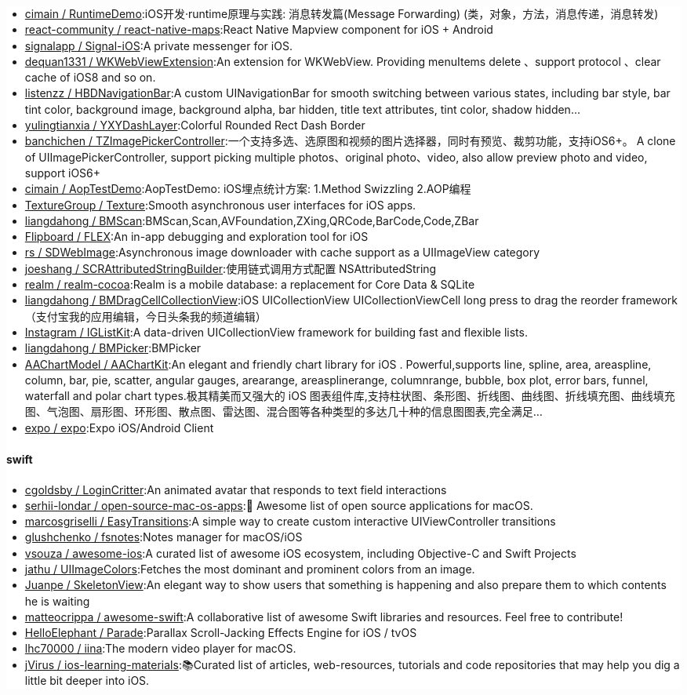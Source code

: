 * [cimain / RuntimeDemo](https://github.com/cimain/RuntimeDemo):iOS开发·runtime原理与实践: 消息转发篇(Message Forwarding) (类，对象，方法，消息传递，消息转发)
* [react-community / react-native-maps](https://github.com/react-community/react-native-maps):React Native Mapview component for iOS + Android
* [signalapp / Signal-iOS](https://github.com/signalapp/Signal-iOS):A private messenger for iOS.
* [dequan1331 / WKWebViewExtension](https://github.com/dequan1331/WKWebViewExtension):An extension for WKWebView. Providing menuItems delete 、support protocol 、clear cache of iOS8 and so on.
* [listenzz / HBDNavigationBar](https://github.com/listenzz/HBDNavigationBar):A custom UINavigationBar for smooth switching between various states, including bar style, bar tint color, background image, background alpha, bar hidden, title text attributes, tint color, shadow hidden...
* [yulingtianxia / YXYDashLayer](https://github.com/yulingtianxia/YXYDashLayer):Colorful Rounded Rect Dash Border
* [banchichen / TZImagePickerController](https://github.com/banchichen/TZImagePickerController):一个支持多选、选原图和视频的图片选择器，同时有预览、裁剪功能，支持iOS6+。 A clone of UIImagePickerController, support picking multiple photos、original photo、video, also allow preview photo and video, support iOS6+
* [cimain / AopTestDemo](https://github.com/cimain/AopTestDemo):AopTestDemo: iOS埋点统计方案: 1.Method Swizzling 2.AOP编程
* [TextureGroup / Texture](https://github.com/TextureGroup/Texture):Smooth asynchronous user interfaces for iOS apps.
* [liangdahong / BMScan](https://github.com/liangdahong/BMScan):BMScan,Scan,AVFoundation,ZXing,QRCode,BarCode,Code,ZBar
* [Flipboard / FLEX](https://github.com/Flipboard/FLEX):An in-app debugging and exploration tool for iOS
* [rs / SDWebImage](https://github.com/rs/SDWebImage):Asynchronous image downloader with cache support as a UIImageView category
* [joeshang / SCRAttributedStringBuilder](https://github.com/joeshang/SCRAttributedStringBuilder):使用链式调用方式配置 NSAttributedString
* [realm / realm-cocoa](https://github.com/realm/realm-cocoa):Realm is a mobile database: a replacement for Core Data & SQLite
* [liangdahong / BMDragCellCollectionView](https://github.com/liangdahong/BMDragCellCollectionView):iOS UICollectionView UICollectionViewCell long press to drag the reorder framework（支付宝我的应用编辑，今日头条我的频道编辑）
* [Instagram / IGListKit](https://github.com/Instagram/IGListKit):A data-driven UICollectionView framework for building fast and flexible lists.
* [liangdahong / BMPicker](https://github.com/liangdahong/BMPicker):BMPicker
* [AAChartModel / AAChartKit](https://github.com/AAChartModel/AAChartKit):An elegant and friendly chart library for iOS . Powerful,supports line, spline, area, areaspline, column, bar, pie, scatter, angular gauges, arearange, areasplinerange, columnrange, bubble, box plot, error bars, funnel, waterfall and polar chart types.极其精美而又强大的 iOS 图表组件库,支持柱状图、条形图、折线图、曲线图、折线填充图、曲线填充图、气泡图、扇形图、环形图、散点图、雷达图、混合图等各种类型的多达几十种的信息图图表,完全满足…
* [expo / expo](https://github.com/expo/expo):Expo iOS/Android Client

#### swift
* [cgoldsby / LoginCritter](https://github.com/cgoldsby/LoginCritter):An animated avatar that responds to text field interactions
* [serhii-londar / open-source-mac-os-apps](https://github.com/serhii-londar/open-source-mac-os-apps):🚀 Awesome list of open source applications for macOS.
* [marcosgriselli / EasyTransitions](https://github.com/marcosgriselli/EasyTransitions):A simple way to create custom interactive UIViewController transitions
* [glushchenko / fsnotes](https://github.com/glushchenko/fsnotes):Notes manager for macOS/iOS
* [vsouza / awesome-ios](https://github.com/vsouza/awesome-ios):A curated list of awesome iOS ecosystem, including Objective-C and Swift Projects
* [jathu / UIImageColors](https://github.com/jathu/UIImageColors):Fetches the most dominant and prominent colors from an image.
* [Juanpe / SkeletonView](https://github.com/Juanpe/SkeletonView):An elegant way to show users that something is happening and also prepare them to which contents he is waiting
* [matteocrippa / awesome-swift](https://github.com/matteocrippa/awesome-swift):A collaborative list of awesome Swift libraries and resources. Feel free to contribute!
* [HelloElephant / Parade](https://github.com/HelloElephant/Parade):Parallax Scroll-Jacking Effects Engine for iOS / tvOS
* [lhc70000 / iina](https://github.com/lhc70000/iina):The modern video player for macOS.
* [jVirus / ios-learning-materials](https://github.com/jVirus/ios-learning-materials):📚Curated list of articles, web-resources, tutorials and code repositories that may help you dig a little bit deeper into iOS.